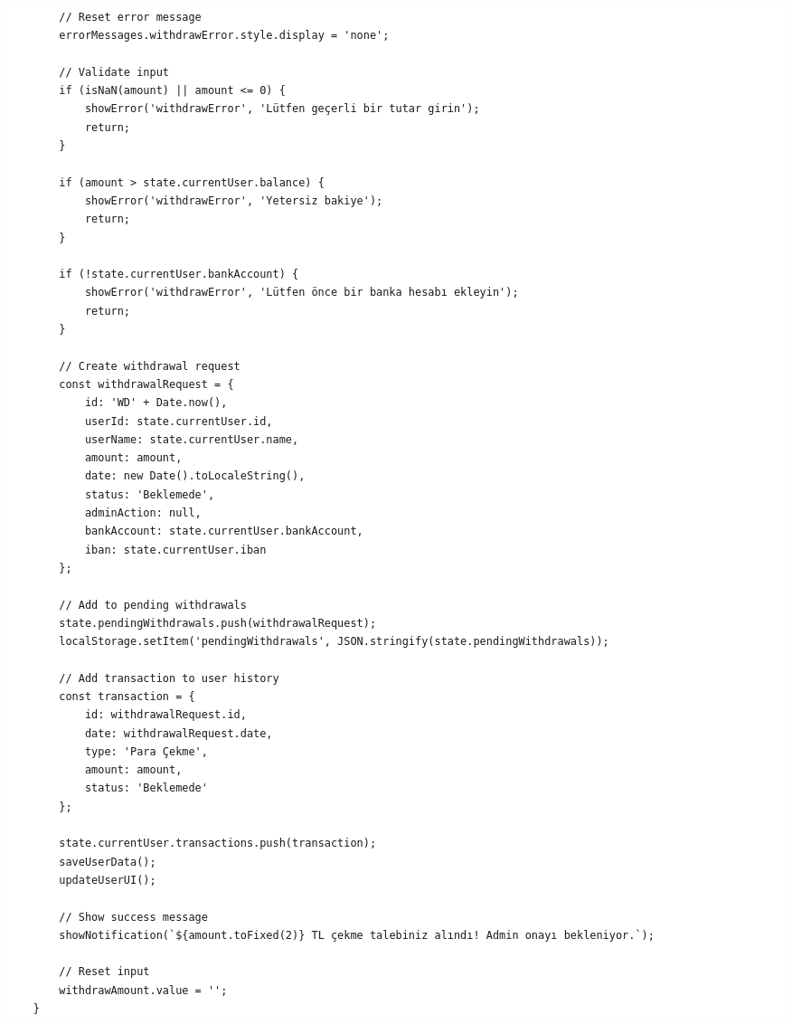             // Reset error message
            errorMessages.withdrawError.style.display = 'none';

            // Validate input
            if (isNaN(amount) || amount <= 0) {
                showError('withdrawError', 'Lütfen geçerli bir tutar girin');
                return;
            }

            if (amount > state.currentUser.balance) {
                showError('withdrawError', 'Yetersiz bakiye');
                return;
            }

            if (!state.currentUser.bankAccount) {
                showError('withdrawError', 'Lütfen önce bir banka hesabı ekleyin');
                return;
            }

            // Create withdrawal request
            const withdrawalRequest = {
                id: 'WD' + Date.now(),
                userId: state.currentUser.id,
                userName: state.currentUser.name,
                amount: amount,
                date: new Date().toLocaleString(),
                status: 'Beklemede',
                adminAction: null,
                bankAccount: state.currentUser.bankAccount,
                iban: state.currentUser.iban
            };

            // Add to pending withdrawals
            state.pendingWithdrawals.push(withdrawalRequest);
            localStorage.setItem('pendingWithdrawals', JSON.stringify(state.pendingWithdrawals));

            // Add transaction to user history
            const transaction = {
                id: withdrawalRequest.id,
                date: withdrawalRequest.date,
                type: 'Para Çekme',
                amount: amount,
                status: 'Beklemede'
            };

            state.currentUser.transactions.push(transaction);
            saveUserData();
            updateUserUI();

            // Show success message
            showNotification(`${amount.toFixed(2)} TL çekme talebiniz alındı! Admin onayı bekleniyor.`);

            // Reset input
            withdrawAmount.value = '';
        }
